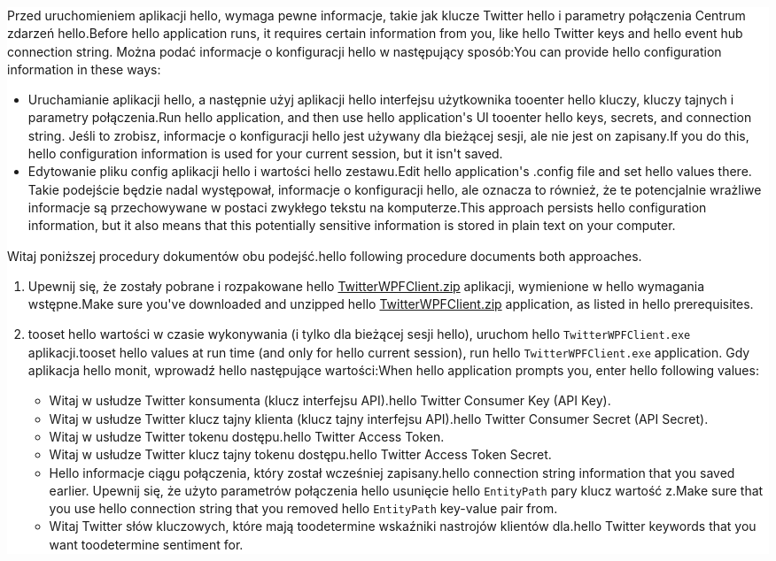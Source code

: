 <span data-ttu-id="d56c1-199">Przed uruchomieniem aplikacji hello, wymaga pewne informacje, takie jak klucze Twitter hello i parametry połączenia Centrum zdarzeń hello.</span><span class="sxs-lookup"><span data-stu-id="d56c1-199">Before hello application runs, it requires certain information from you, like hello Twitter keys and hello event hub connection string.</span></span> <span data-ttu-id="d56c1-200">Można podać informacje o konfiguracji hello w następujący sposób:</span><span class="sxs-lookup"><span data-stu-id="d56c1-200">You can provide hello configuration information in these ways:</span></span>

* <span data-ttu-id="d56c1-201">Uruchamianie aplikacji hello, a następnie użyj aplikacji hello interfejsu użytkownika tooenter hello kluczy, kluczy tajnych i parametry połączenia.</span><span class="sxs-lookup"><span data-stu-id="d56c1-201">Run hello application, and then use hello application's UI tooenter hello keys, secrets, and connection string.</span></span> <span data-ttu-id="d56c1-202">Jeśli to zrobisz, informacje o konfiguracji hello jest używany dla bieżącej sesji, ale nie jest on zapisany.</span><span class="sxs-lookup"><span data-stu-id="d56c1-202">If you do this, hello configuration information is used for your current session, but it isn't saved.</span></span>
* <span data-ttu-id="d56c1-203">Edytowanie pliku config aplikacji hello i wartości hello zestawu.</span><span class="sxs-lookup"><span data-stu-id="d56c1-203">Edit hello application's .config file and set hello values there.</span></span> <span data-ttu-id="d56c1-204">Takie podejście będzie nadal występował, informacje o konfiguracji hello, ale oznacza to również, że te potencjalnie wrażliwe informacje są przechowywane w postaci zwykłego tekstu na komputerze.</span><span class="sxs-lookup"><span data-stu-id="d56c1-204">This approach persists hello configuration information, but it also means that this potentially sensitive information is stored in plain text on your computer.</span></span>

<span data-ttu-id="d56c1-205">Witaj poniższej procedury dokumentów obu podejść.</span><span class="sxs-lookup"><span data-stu-id="d56c1-205">hello following procedure documents both approaches.</span></span> 

1. <span data-ttu-id="d56c1-206">Upewnij się, że zostały pobrane i rozpakowane hello [TwitterWPFClient.zip](https://github.com/Azure/azure-stream-analytics/blob/master/Samples/TwitterClient/TwitterWPFClient.zip) aplikacji, wymienione w hello wymagania wstępne.</span><span class="sxs-lookup"><span data-stu-id="d56c1-206">Make sure you've downloaded and unzipped hello [TwitterWPFClient.zip](https://github.com/Azure/azure-stream-analytics/blob/master/Samples/TwitterClient/TwitterWPFClient.zip) application, as listed in hello prerequisites.</span></span>

2. <span data-ttu-id="d56c1-207">tooset hello wartości w czasie wykonywania (i tylko dla bieżącej sesji hello), uruchom hello `TwitterWPFClient.exe` aplikacji.</span><span class="sxs-lookup"><span data-stu-id="d56c1-207">tooset hello values at run time (and only for hello current session), run hello `TwitterWPFClient.exe` application.</span></span> <span data-ttu-id="d56c1-208">Gdy aplikacja hello monit, wprowadź hello następujące wartości:</span><span class="sxs-lookup"><span data-stu-id="d56c1-208">When hello application prompts you, enter hello following values:</span></span>

    * <span data-ttu-id="d56c1-209">Witaj w usłudze Twitter konsumenta (klucz interfejsu API).</span><span class="sxs-lookup"><span data-stu-id="d56c1-209">hello Twitter Consumer Key (API Key).</span></span>
    * <span data-ttu-id="d56c1-210">Witaj w usłudze Twitter klucz tajny klienta (klucz tajny interfejsu API).</span><span class="sxs-lookup"><span data-stu-id="d56c1-210">hello Twitter Consumer Secret (API Secret).</span></span>
    * <span data-ttu-id="d56c1-211">Witaj w usłudze Twitter tokenu dostępu.</span><span class="sxs-lookup"><span data-stu-id="d56c1-211">hello Twitter Access Token.</span></span>
    * <span data-ttu-id="d56c1-212">Witaj w usłudze Twitter klucz tajny tokenu dostępu.</span><span class="sxs-lookup"><span data-stu-id="d56c1-212">hello Twitter Access Token Secret.</span></span>
    * <span data-ttu-id="d56c1-213">Hello informacje ciągu połączenia, który został wcześniej zapisany.</span><span class="sxs-lookup"><span data-stu-id="d56c1-213">hello connection string information that you saved earlier.</span></span> <span data-ttu-id="d56c1-214">Upewnij się, że użyto parametrów połączenia hello usunięcie hello `EntityPath` pary klucz wartość z.</span><span class="sxs-lookup"><span data-stu-id="d56c1-214">Make sure that you use hello connection string that you removed hello `EntityPath` key-value pair from.</span></span>
    * <span data-ttu-id="d56c1-215">Witaj Twitter słów kluczowych, które mają toodetermine wskaźniki nastrojów klientów dla.</span><span class="sxs-lookup"><span data-stu-id="d56c1-215">hello Twitter keywords that you want toodetermine sentiment for.</span></span>
